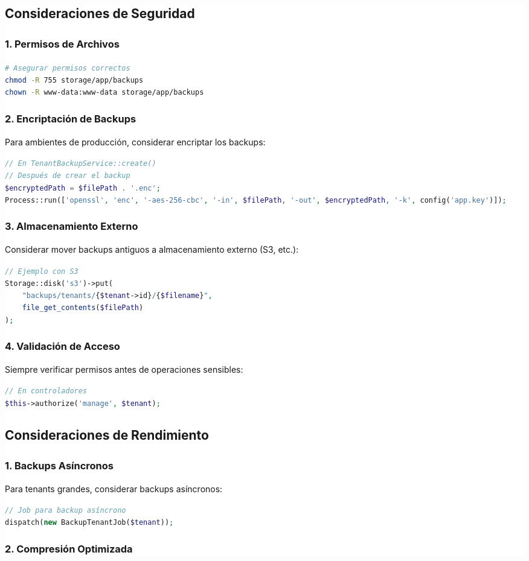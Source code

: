 ## Consideraciones de Seguridad

### 1. Permisos de Archivos

```bash
# Asegurar permisos correctos
chmod -R 755 storage/app/backups
chown -R www-data:www-data storage/app/backups
```

### 2. Encriptación de Backups

Para ambientes de producción, considerar encriptar los backups:

```php
// En TenantBackupService::create()
// Después de crear el backup
$encryptedPath = $filePath . '.enc';
Process::run(['openssl', 'enc', '-aes-256-cbc', '-in', $filePath, '-out', $encryptedPath, '-k', config('app.key')]);
```

### 3. Almacenamiento Externo

Considerar mover backups antiguos a almacenamiento externo (S3, etc.):

```php
// Ejemplo con S3
Storage::disk('s3')->put(
    "backups/tenants/{$tenant->id}/{$filename}",
    file_get_contents($filePath)
);
```

### 4. Validación de Acceso

Siempre verificar permisos antes de operaciones sensibles:

```php
// En controladores
$this->authorize('manage', $tenant);
```

## Consideraciones de Rendimiento

### 1. Backups Asíncronos

Para tenants grandes, considerar backups asíncronos:

```php
// Job para backup asíncrono
dispatch(new BackupTenantJob($tenant));
```

### 2. Compresión Optimizada
